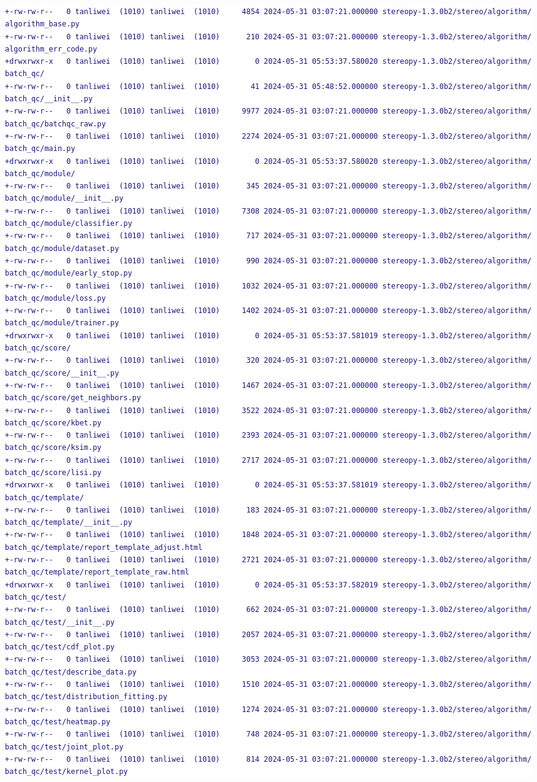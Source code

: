 ```diff
+-rw-rw-r--   0 tanliwei  (1010) tanliwei  (1010)     4854 2024-05-31 03:07:21.000000 stereopy-1.3.0b2/stereo/algorithm/algorithm_base.py
+-rw-rw-r--   0 tanliwei  (1010) tanliwei  (1010)      210 2024-05-31 03:07:21.000000 stereopy-1.3.0b2/stereo/algorithm/algorithm_err_code.py
+drwxrwxr-x   0 tanliwei  (1010) tanliwei  (1010)        0 2024-05-31 05:53:37.580020 stereopy-1.3.0b2/stereo/algorithm/batch_qc/
+-rw-rw-r--   0 tanliwei  (1010) tanliwei  (1010)       41 2024-05-31 05:48:52.000000 stereopy-1.3.0b2/stereo/algorithm/batch_qc/__init__.py
+-rw-rw-r--   0 tanliwei  (1010) tanliwei  (1010)     9977 2024-05-31 03:07:21.000000 stereopy-1.3.0b2/stereo/algorithm/batch_qc/batchqc_raw.py
+-rw-rw-r--   0 tanliwei  (1010) tanliwei  (1010)     2274 2024-05-31 03:07:21.000000 stereopy-1.3.0b2/stereo/algorithm/batch_qc/main.py
+drwxrwxr-x   0 tanliwei  (1010) tanliwei  (1010)        0 2024-05-31 05:53:37.580020 stereopy-1.3.0b2/stereo/algorithm/batch_qc/module/
+-rw-rw-r--   0 tanliwei  (1010) tanliwei  (1010)      345 2024-05-31 03:07:21.000000 stereopy-1.3.0b2/stereo/algorithm/batch_qc/module/__init__.py
+-rw-rw-r--   0 tanliwei  (1010) tanliwei  (1010)     7308 2024-05-31 03:07:21.000000 stereopy-1.3.0b2/stereo/algorithm/batch_qc/module/classifier.py
+-rw-rw-r--   0 tanliwei  (1010) tanliwei  (1010)      717 2024-05-31 03:07:21.000000 stereopy-1.3.0b2/stereo/algorithm/batch_qc/module/dataset.py
+-rw-rw-r--   0 tanliwei  (1010) tanliwei  (1010)      990 2024-05-31 03:07:21.000000 stereopy-1.3.0b2/stereo/algorithm/batch_qc/module/early_stop.py
+-rw-rw-r--   0 tanliwei  (1010) tanliwei  (1010)     1032 2024-05-31 03:07:21.000000 stereopy-1.3.0b2/stereo/algorithm/batch_qc/module/loss.py
+-rw-rw-r--   0 tanliwei  (1010) tanliwei  (1010)     1402 2024-05-31 03:07:21.000000 stereopy-1.3.0b2/stereo/algorithm/batch_qc/module/trainer.py
+drwxrwxr-x   0 tanliwei  (1010) tanliwei  (1010)        0 2024-05-31 05:53:37.581019 stereopy-1.3.0b2/stereo/algorithm/batch_qc/score/
+-rw-rw-r--   0 tanliwei  (1010) tanliwei  (1010)      320 2024-05-31 03:07:21.000000 stereopy-1.3.0b2/stereo/algorithm/batch_qc/score/__init__.py
+-rw-rw-r--   0 tanliwei  (1010) tanliwei  (1010)     1467 2024-05-31 03:07:21.000000 stereopy-1.3.0b2/stereo/algorithm/batch_qc/score/get_neighbors.py
+-rw-rw-r--   0 tanliwei  (1010) tanliwei  (1010)     3522 2024-05-31 03:07:21.000000 stereopy-1.3.0b2/stereo/algorithm/batch_qc/score/kbet.py
+-rw-rw-r--   0 tanliwei  (1010) tanliwei  (1010)     2393 2024-05-31 03:07:21.000000 stereopy-1.3.0b2/stereo/algorithm/batch_qc/score/ksim.py
+-rw-rw-r--   0 tanliwei  (1010) tanliwei  (1010)     2717 2024-05-31 03:07:21.000000 stereopy-1.3.0b2/stereo/algorithm/batch_qc/score/lisi.py
+drwxrwxr-x   0 tanliwei  (1010) tanliwei  (1010)        0 2024-05-31 05:53:37.581019 stereopy-1.3.0b2/stereo/algorithm/batch_qc/template/
+-rw-rw-r--   0 tanliwei  (1010) tanliwei  (1010)      183 2024-05-31 03:07:21.000000 stereopy-1.3.0b2/stereo/algorithm/batch_qc/template/__init__.py
+-rw-rw-r--   0 tanliwei  (1010) tanliwei  (1010)     1848 2024-05-31 03:07:21.000000 stereopy-1.3.0b2/stereo/algorithm/batch_qc/template/report_template_adjust.html
+-rw-rw-r--   0 tanliwei  (1010) tanliwei  (1010)     2721 2024-05-31 03:07:21.000000 stereopy-1.3.0b2/stereo/algorithm/batch_qc/template/report_template_raw.html
+drwxrwxr-x   0 tanliwei  (1010) tanliwei  (1010)        0 2024-05-31 05:53:37.582019 stereopy-1.3.0b2/stereo/algorithm/batch_qc/test/
+-rw-rw-r--   0 tanliwei  (1010) tanliwei  (1010)      662 2024-05-31 03:07:21.000000 stereopy-1.3.0b2/stereo/algorithm/batch_qc/test/__init__.py
+-rw-rw-r--   0 tanliwei  (1010) tanliwei  (1010)     2057 2024-05-31 03:07:21.000000 stereopy-1.3.0b2/stereo/algorithm/batch_qc/test/cdf_plot.py
+-rw-rw-r--   0 tanliwei  (1010) tanliwei  (1010)     3053 2024-05-31 03:07:21.000000 stereopy-1.3.0b2/stereo/algorithm/batch_qc/test/describe_data.py
+-rw-rw-r--   0 tanliwei  (1010) tanliwei  (1010)     1510 2024-05-31 03:07:21.000000 stereopy-1.3.0b2/stereo/algorithm/batch_qc/test/distribution_fitting.py
+-rw-rw-r--   0 tanliwei  (1010) tanliwei  (1010)     1274 2024-05-31 03:07:21.000000 stereopy-1.3.0b2/stereo/algorithm/batch_qc/test/heatmap.py
+-rw-rw-r--   0 tanliwei  (1010) tanliwei  (1010)      748 2024-05-31 03:07:21.000000 stereopy-1.3.0b2/stereo/algorithm/batch_qc/test/joint_plot.py
+-rw-rw-r--   0 tanliwei  (1010) tanliwei  (1010)      814 2024-05-31 03:07:21.000000 stereopy-1.3.0b2/stereo/algorithm/batch_qc/test/kernel_plot.py
